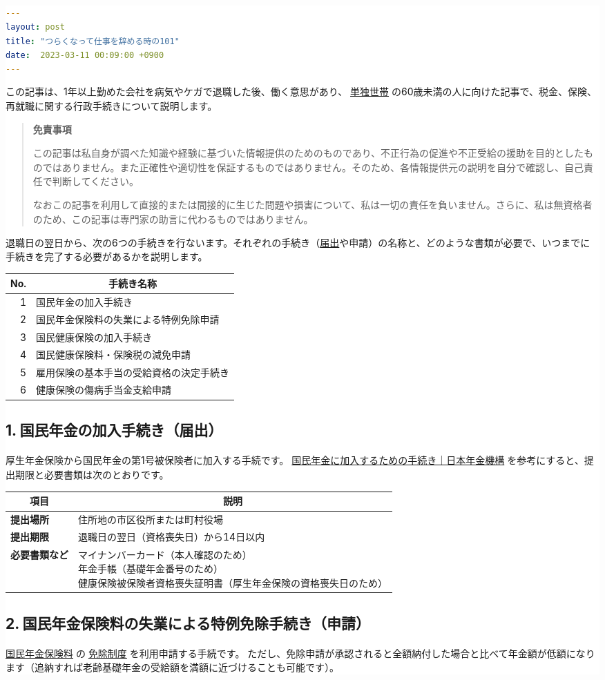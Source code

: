 ```yaml
---
layout: post
title: "つらくなって仕事を辞める時の101"
date:  2023-03-11 00:09:00 +0900
---
```


この記事は、1年以上勤めた会社を病気やケガで退職した後、働く意思があり、 [単独世帯](https://www.mhlw.go.jp/toukei/saikin/hw/k-tyosa/k-tyosa03/yougo.html) の60歳未満の人に向けた記事で、税金、保険、再就職に関する行政手続きについて説明します。

> **免責事項** <br>
>
> この記事は私自身が調べた知識や経験に基づいた情報提供のためのものであり、不正行為の促進や不正受給の援助を目的としたものではありません。また正確性や適切性を保証するものではありません。そのため、各情報提供元の説明を自分で確認し、自己責任で判断してください。
>
> なおこの記事を利用して直接的または間接的に生じた問題や損害について、私は一切の責任を負いません。さらに、私は無資格者のため、この記事は専門家の助言に代わるものではありません。

退職日の翌日から、次の6つの手続きを行ないます。それぞれの手続き（[届出](https://www.soumu.go.jp/main_sosiki/gyoukan/kanri/tetsuzukihou/faq.html#Q24)や申請）の名称と、どのような書類が必要で、いつまでに手続きを完了する必要があるかを説明します。

|No.|手続き名称|
|---:|---|
|1|国民年金の加入手続き|
|2|国民年金保険料の失業による特例免除申請|
|3|国民健康保険の加入手続き|
|4|国民健康保険料・保険税の減免申請|
|5|雇用保険の基本手当の受給資格の決定手続き|
|6|健康保険の傷病手当金支給申請|

<p class="page-break"></p>

## 1. 国民年金の加入手続き（届出）

厚生年金保険から国民年金の第1号被保険者に加入する手続です。
[国民年金に加入するための手続き｜日本年金機構](https://www.nenkin.go.jp/service/kokunen/kanyu/20140710-04.html) を参考にすると、提出期限と必要書類は次のとおりです。

|項目|説明|
|---|---|
|**提出場所**|住所地の市区役所または町村役場|
|**提出期限**|退職日の翌日（資格喪失日）から14日以内|
|**必要書類など**|マイナンバーカード（本人確認のため）<br>年金手帳（基礎年金番号のため）<br>健康保険被保険者資格喪失証明書（厚生年金保険の資格喪失日のため）|

## 2. 国民年金保険料の失業による特例免除手続き（申請）

[国民年金保険料](https://www.nenkin.go.jp/service/kokunen/hokenryo/hokenryo.html) の [免除制度](https://www.nenkin.go.jp/service/kokunen/menjo/20150428.html#cms03) を利用申請する手続です。
ただし、免除申請が承認されると全額納付した場合と比べて年金額が低額になります（追納すれば老齢基礎年金の受給額を満額に近づけることも可能です）。
